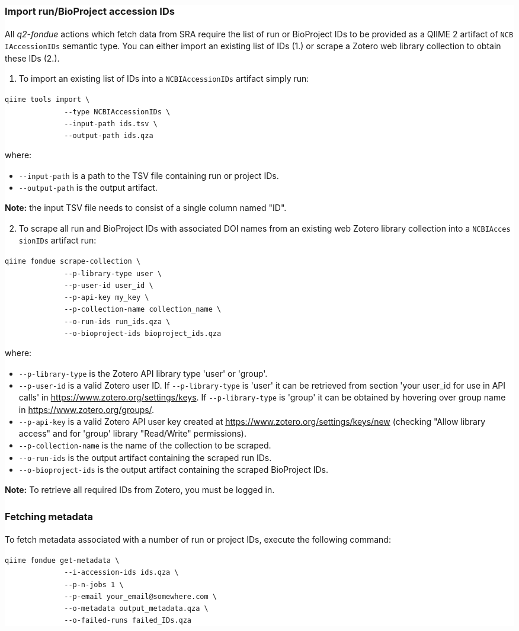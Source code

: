 
### Import run/BioProject accession IDs
All _q2-fondue_ actions which fetch data from SRA require the list of run or BioProject IDs to
be provided as a QIIME 2 artifact of `NCBIAccessionIDs` semantic type. You can either import an existing
list of IDs (1.) or scrape a Zotero web library collection to obtain these IDs (2.).

1) To import an existing list of IDs into a `NCBIAccessionIDs` artifact simply run:

```shell
qiime tools import \
              --type NCBIAccessionIDs \
              --input-path ids.tsv \
              --output-path ids.qza
```

where:
- `--input-path` is a path to the TSV file containing run or project IDs.
- `--output-path` is the output artifact.

__Note:__ the input TSV file needs to consist of a single column named "ID".

2) To scrape all run and BioProject IDs with associated DOI names from an existing web Zotero library collection into a `NCBIAccessionIDs`
artifact run:
```shell
qiime fondue scrape-collection \
              --p-library-type user \
              --p-user-id user_id \
              --p-api-key my_key \
              --p-collection-name collection_name \
              --o-run-ids run_ids.qza \
              --o-bioproject-ids bioproject_ids.qza
```
where:
- `--p-library-type` is the Zotero API library type 'user' or 'group'.
- `--p-user-id` is a valid Zotero user ID. If `--p-library-type` is 'user' it can be retrieved from section 'your user_id for use in API calls' in https://www.zotero.org/settings/keys. If `--p-library-type` is 'group' it can be obtained by hovering over group name in https://www.zotero.org/groups/.
- `--p-api-key` is a valid Zotero API user key created at https://www.zotero.org/settings/keys/new (checking "Allow library access" and for 'group' library "Read/Write" permissions).
- `--p-collection-name` is the name of the collection to be scraped.
- `--o-run-ids` is the output artifact containing the scraped run IDs.
- `--o-bioproject-ids` is the output artifact containing the scraped BioProject IDs.

__Note:__ To retrieve all required IDs from Zotero, you must be logged in.

### Fetching metadata
To fetch metadata associated with a number of run or project IDs, execute the following command:

```shell
qiime fondue get-metadata \
              --i-accession-ids ids.qza \
              --p-n-jobs 1 \
              --p-email your_email@somewhere.com \
              --o-metadata output_metadata.qza \
              --o-failed-runs failed_IDs.qza
```
